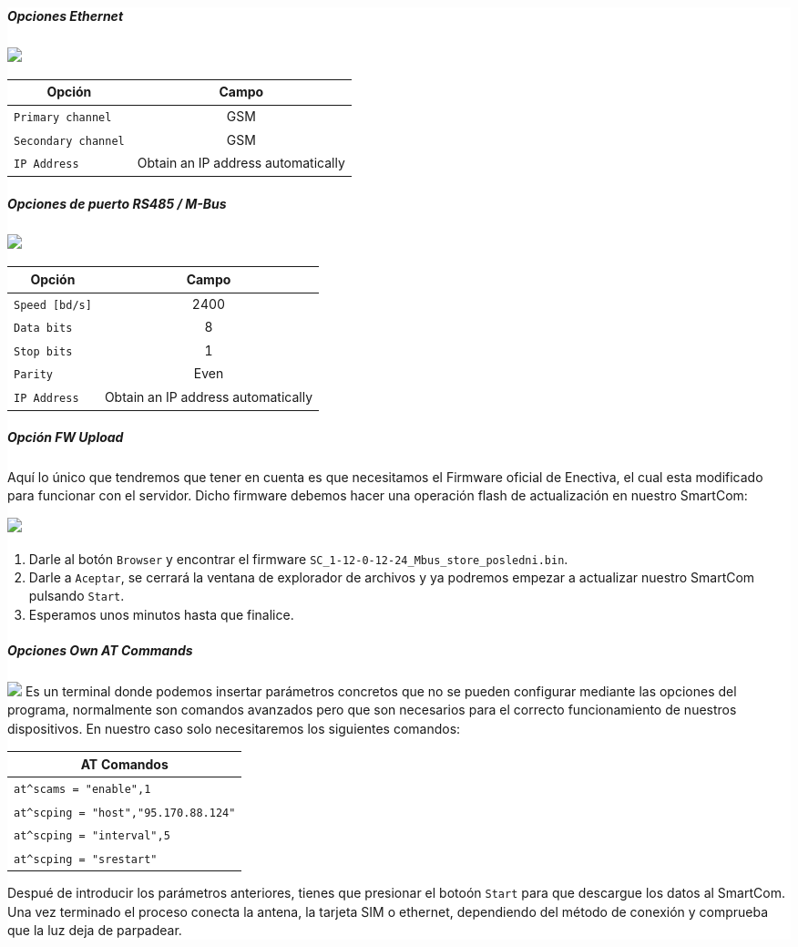 ##### Opciones Ethernet

<img class="left" src="/images/ethernet-terminal-configuration.png"></img>

| Opción | Campo |
|--------|:-----:|
| `Primary channel` | GSM |
| `Secondary channel` | GSM |
| `IP Address` | Obtain an IP address automatically |

##### Opciones de puerto RS485 / M-Bus

<img class="left" src="/images/m-bus-terminal-configuration.png"></img>

| Opción | Campo |
|--------|:-----:|
| `Speed [bd/s]` | 2400 |
| `Data bits` | 8 |
| `Stop bits` | 1 |
| `Parity` | Even |
| `IP Address` | Obtain an IP address automatically |

##### Opción FW Upload
Aquí lo único que tendremos que tener en cuenta es que necesitamos el Firmware oficial de Enectiva, el cual esta modificado para funcionar con el servidor. Dicho firmware debemos hacer una operación flash de actualización en nuestro SmartCom:

<img class="center" src="/images/fw-upload-terminal-configuration.png"></img>

1. Darle al botón `Browser` y encontrar el firmware `SC_1-12-0-12-24_Mbus_store_posledni.bin`.
2. Darle a `Aceptar`, se cerrará la ventana de explorador de archivos y ya podremos empezar a actualizar nuestro SmartCom pulsando `Start`.
3. Esperamos unos minutos hasta que finalice.

##### Opciones Own AT Commands
<img class="center" src="/images/own-at-commands-terminal-configuration.png"></img>
Es un terminal donde podemos insertar parámetros concretos que no se pueden configurar mediante las opciones del programa, normalmente son comandos avanzados pero que son necesarios para el correcto funcionamiento de nuestros dispositivos. En nuestro caso solo necesitaremos los siguientes comandos:

<center>

| AT Comandos |
|-----------|
| `at^scams = "enable",1` |
| `at^scping = "host","95.170.88.124"` |
| `at^scping = "interval",5` |
| `at^scping = "srestart"` |

</center>

Despué de introducir los parámetros anteriores, tienes que presionar el botoón `Start` para que descargue los datos al SmartCom. Una vez terminado el proceso conecta la antena, la tarjeta SIM o ethernet, dependiendo del método de conexión y comprueba que la luz deja de parpadear.
